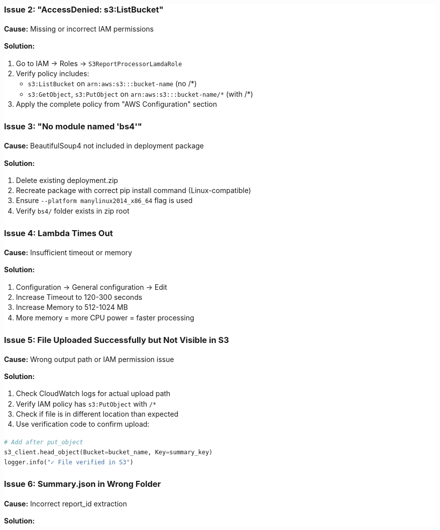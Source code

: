 ### Issue 2: "AccessDenied: s3:ListBucket"

**Cause:** Missing or incorrect IAM permissions

**Solution:**

1. Go to IAM → Roles → `S3ReportProcessorLamdaRole`
2. Verify policy includes:
    - `s3:ListBucket` on `arn:aws:s3:::bucket-name` (no /*)
    - `s3:GetObject`, `s3:PutObject` on `arn:aws:s3:::bucket-name/*` (with /*)
3. Apply the complete policy from "AWS Configuration" section

### Issue 3: "No module named 'bs4'"

**Cause:** BeautifulSoup4 not included in deployment package

**Solution:**

1. Delete existing deployment.zip
2. Recreate package with correct pip install command (Linux-compatible)
3. Ensure `--platform manylinux2014_x86_64` flag is used
4. Verify `bs4/` folder exists in zip root

### Issue 4: Lambda Times Out

**Cause:** Insufficient timeout or memory

**Solution:**

1. Configuration → General configuration → Edit
2. Increase Timeout to 120-300 seconds
3. Increase Memory to 512-1024 MB
4. More memory = more CPU power = faster processing

### Issue 5: File Uploaded Successfully but Not Visible in S3

**Cause:** Wrong output path or IAM permission issue

**Solution:**

1. Check CloudWatch logs for actual upload path
2. Verify IAM policy has `s3:PutObject` with `/*`
3. Check if file is in different location than expected
4. Use verification code to confirm upload:
```python
# Add after put_object
s3_client.head_object(Bucket=bucket_name, Key=summary_key)
logger.info("✓ File verified in S3")
```


### Issue 6: Summary.json in Wrong Folder

**Cause:** Incorrect report_id extraction

**Solution:**
